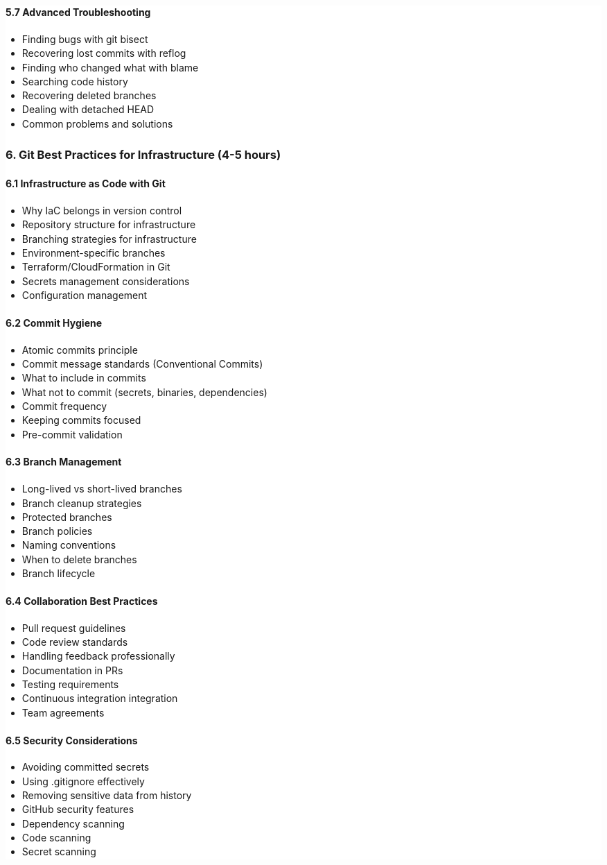 #### 5.7 Advanced Troubleshooting
- Finding bugs with git bisect
- Recovering lost commits with reflog
- Finding who changed what with blame
- Searching code history
- Recovering deleted branches
- Dealing with detached HEAD
- Common problems and solutions

### 6. Git Best Practices for Infrastructure (4-5 hours)

#### 6.1 Infrastructure as Code with Git
- Why IaC belongs in version control
- Repository structure for infrastructure
- Branching strategies for infrastructure
- Environment-specific branches
- Terraform/CloudFormation in Git
- Secrets management considerations
- Configuration management

#### 6.2 Commit Hygiene
- Atomic commits principle
- Commit message standards (Conventional Commits)
- What to include in commits
- What not to commit (secrets, binaries, dependencies)
- Commit frequency
- Keeping commits focused
- Pre-commit validation

#### 6.3 Branch Management
- Long-lived vs short-lived branches
- Branch cleanup strategies
- Protected branches
- Branch policies
- Naming conventions
- When to delete branches
- Branch lifecycle

#### 6.4 Collaboration Best Practices
- Pull request guidelines
- Code review standards
- Handling feedback professionally
- Documentation in PRs
- Testing requirements
- Continuous integration integration
- Team agreements

#### 6.5 Security Considerations
- Avoiding committed secrets
- Using .gitignore effectively
- Removing sensitive data from history
- GitHub security features
- Dependency scanning
- Code scanning
- Secret scanning
